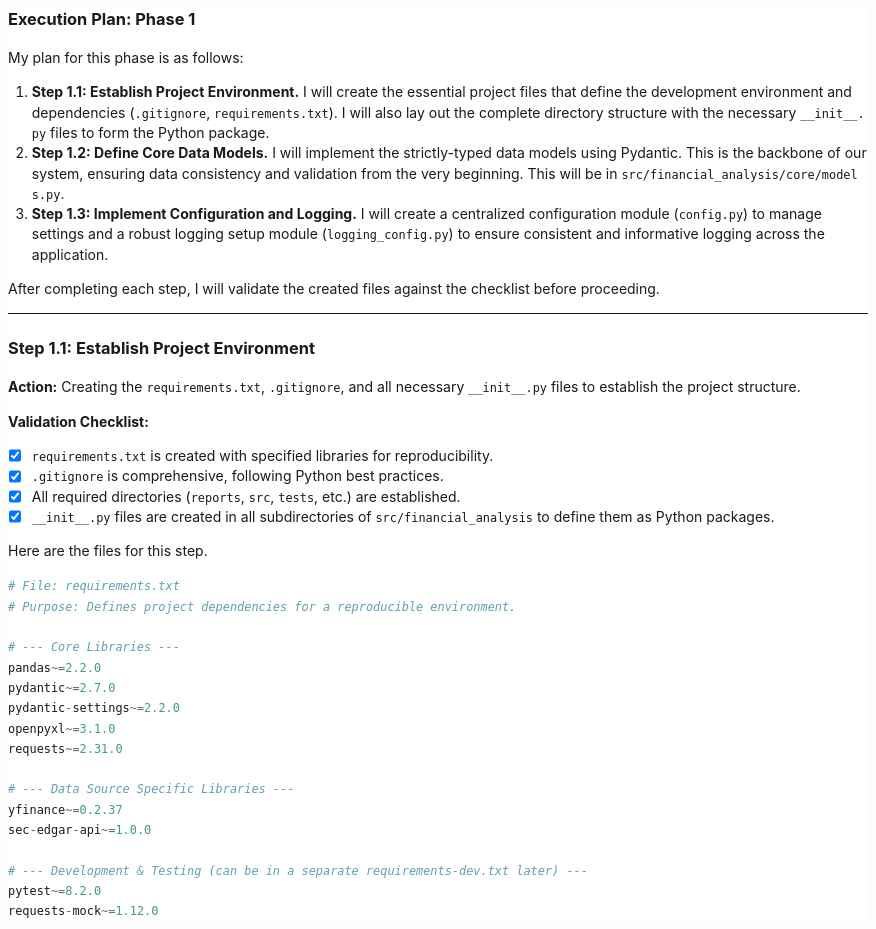 ### **Execution Plan: Phase 1**

My plan for this phase is as follows:

1.  **Step 1.1: Establish Project Environment.** I will create the essential project files that define the development environment and dependencies (`.gitignore`, `requirements.txt`). I will also lay out the complete directory structure with the necessary `__init__.py` files to form the Python package.
2.  **Step 1.2: Define Core Data Models.** I will implement the strictly-typed data models using Pydantic. This is the backbone of our system, ensuring data consistency and validation from the very beginning. This will be in `src/financial_analysis/core/models.py`.
3.  **Step 1.3: Implement Configuration and Logging.** I will create a centralized configuration module (`config.py`) to manage settings and a robust logging setup module (`logging_config.py`) to ensure consistent and informative logging across the application.

After completing each step, I will validate the created files against the checklist before proceeding.

---

### **Step 1.1: Establish Project Environment**

**Action:** Creating the `requirements.txt`, `.gitignore`, and all necessary `__init__.py` files to establish the project structure.

**Validation Checklist:**
*   [x] `requirements.txt` is created with specified libraries for reproducibility.
*   [x] `.gitignore` is comprehensive, following Python best practices.
*   [x] All required directories (`reports`, `src`, `tests`, etc.) are established.
*   [x] `__init__.py` files are created in all subdirectories of `src/financial_analysis` to define them as Python packages.

Here are the files for this step.

```py
# File: requirements.txt
# Purpose: Defines project dependencies for a reproducible environment.

# --- Core Libraries ---
pandas~=2.2.0
pydantic~=2.7.0
pydantic-settings~=2.2.0
openpyxl~=3.1.0
requests~=2.31.0

# --- Data Source Specific Libraries ---
yfinance~=0.2.37
sec-edgar-api~=1.0.0

# --- Development & Testing (can be in a separate requirements-dev.txt later) ---
pytest~=8.2.0
requests-mock~=1.12.0
```
